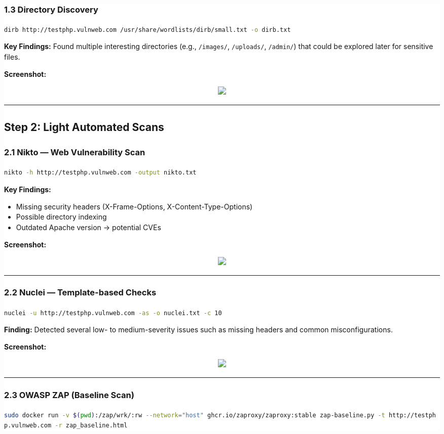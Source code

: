 ### 1.3 Directory Discovery

```bash
dirb http://testphp.vulnweb.com /usr/share/wordlists/dirb/small.txt -o dirb.txt
```

**Key Findings:** Found multiple interesting directories (e.g., `/images/`, `/uploads/`, `/admin/`) that could be explored later for sensitive files.

**Screenshot:**

<p align="center"><img src="https://github.com/Tanya0xCyber/Skill_Horizon_Internship/blob/main/Web-Application-Scanning/Screenshots/dirb_testphp.png" width="80%"></p>

---

## Step 2: Light Automated Scans

### 2.1 Nikto — Web Vulnerability Scan

```bash
nikto -h http://testphp.vulnweb.com -output nikto.txt
```

**Key Findings:**

* Missing security headers (X-Frame-Options, X-Content-Type-Options)
* Possible directory indexing
* Outdated Apache version → potential CVEs

**Screenshot:**

<p align="center"><img src="https://github.com/Tanya0xCyber/Skill_Horizon_Internship/blob/main/Web-Application-Scanning/Screenshots/nikto_testphp.png" width="80%"></p>

---

### 2.2 Nuclei — Template-based Checks

```bash
nuclei -u http://testphp.vulnweb.com -as -o nuclei.txt -c 10
```

**Finding:** Detected several low- to medium-severity issues such as missing headers and common misconfigurations.

**Screenshot:**

<p align="center"><img src="https://github.com/Tanya0xCyber/Skill_Horizon_Internship/blob/main/Web-Application-Scanning/Screenshots/nuclei_testphp.png" width="80%"></p>

---

### 2.3 OWASP ZAP (Baseline Scan)

```bash
sudo docker run -v $(pwd):/zap/wrk/:rw --network="host" ghcr.io/zaproxy/zaproxy:stable zap-baseline.py -t http://testphp.vulnweb.com -r zap_baseline.html
```
